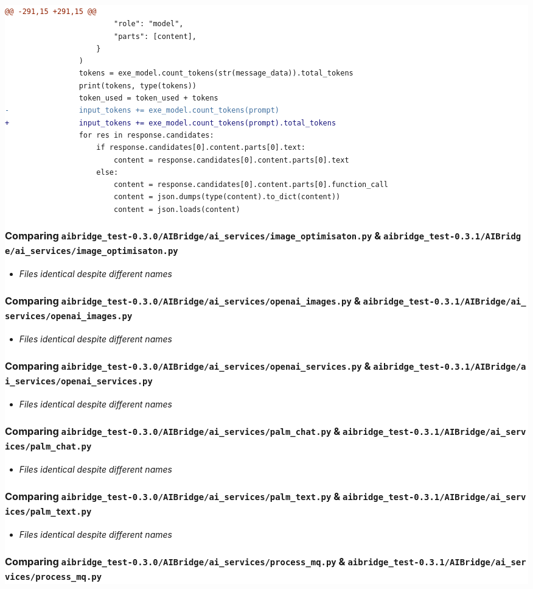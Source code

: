 ```diff
@@ -291,15 +291,15 @@
                         "role": "model",
                         "parts": [content],
                     }
                 )
                 tokens = exe_model.count_tokens(str(message_data)).total_tokens
                 print(tokens, type(tokens))
                 token_used = token_used + tokens
-                input_tokens += exe_model.count_tokens(prompt)
+                input_tokens += exe_model.count_tokens(prompt).total_tokens
                 for res in response.candidates:
                     if response.candidates[0].content.parts[0].text:
                         content = response.candidates[0].content.parts[0].text
                     else:
                         content = response.candidates[0].content.parts[0].function_call
                         content = json.dumps(type(content).to_dict(content))
                         content = json.loads(content)
```

### Comparing `aibridge_test-0.3.0/AIBridge/ai_services/image_optimisaton.py` & `aibridge_test-0.3.1/AIBridge/ai_services/image_optimisaton.py`

 * *Files identical despite different names*

### Comparing `aibridge_test-0.3.0/AIBridge/ai_services/openai_images.py` & `aibridge_test-0.3.1/AIBridge/ai_services/openai_images.py`

 * *Files identical despite different names*

### Comparing `aibridge_test-0.3.0/AIBridge/ai_services/openai_services.py` & `aibridge_test-0.3.1/AIBridge/ai_services/openai_services.py`

 * *Files identical despite different names*

### Comparing `aibridge_test-0.3.0/AIBridge/ai_services/palm_chat.py` & `aibridge_test-0.3.1/AIBridge/ai_services/palm_chat.py`

 * *Files identical despite different names*

### Comparing `aibridge_test-0.3.0/AIBridge/ai_services/palm_text.py` & `aibridge_test-0.3.1/AIBridge/ai_services/palm_text.py`

 * *Files identical despite different names*

### Comparing `aibridge_test-0.3.0/AIBridge/ai_services/process_mq.py` & `aibridge_test-0.3.1/AIBridge/ai_services/process_mq.py`
